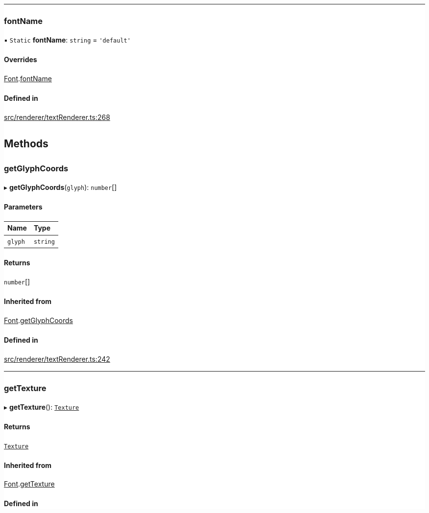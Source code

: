 ___

### fontName

▪ `Static` **fontName**: `string` = `'default'`

#### Overrides

[Font](Font.md).[fontName](Font.md#fontname)

#### Defined in

[src/renderer/textRenderer.ts:268](https://github.com/SLYGM/RetroEngineTM/blob/7ef0169/engine/src/renderer/textRenderer.ts#L268)

## Methods

### getGlyphCoords

▸ **getGlyphCoords**(`glyph`): `number`[]

#### Parameters

| Name | Type |
| :------ | :------ |
| `glyph` | `string` |

#### Returns

`number`[]

#### Inherited from

[Font](Font.md).[getGlyphCoords](Font.md#getglyphcoords)

#### Defined in

[src/renderer/textRenderer.ts:242](https://github.com/SLYGM/RetroEngineTM/blob/7ef0169/engine/src/renderer/textRenderer.ts#L242)

___

### getTexture

▸ **getTexture**(): [`Texture`](../modules.md#texture)

#### Returns

[`Texture`](../modules.md#texture)

#### Inherited from

[Font](Font.md).[getTexture](Font.md#gettexture)

#### Defined in
